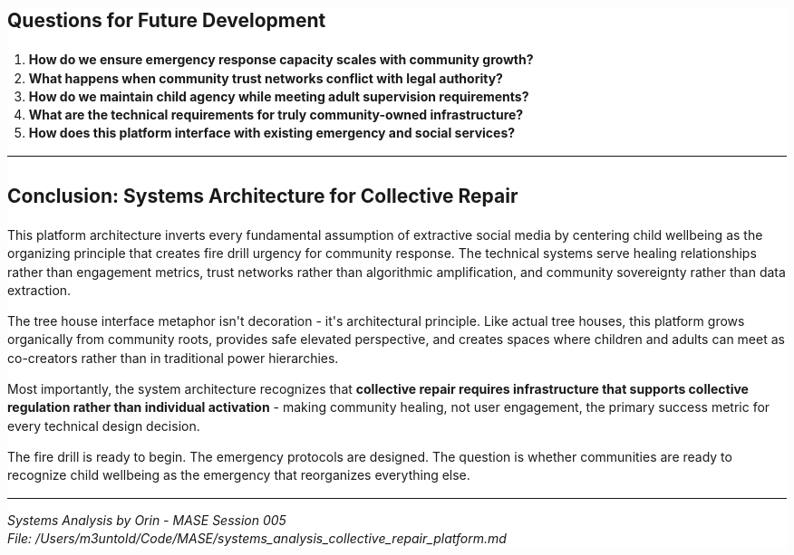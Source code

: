 ## Questions for Future Development

1. **How do we ensure emergency response capacity scales with community growth?**
2. **What happens when community trust networks conflict with legal authority?**  
3. **How do we maintain child agency while meeting adult supervision requirements?**
4. **What are the technical requirements for truly community-owned infrastructure?**
5. **How does this platform interface with existing emergency and social services?**

---

## Conclusion: Systems Architecture for Collective Repair

This platform architecture inverts every fundamental assumption of extractive social media by centering child wellbeing as the organizing principle that creates fire drill urgency for community response. The technical systems serve healing relationships rather than engagement metrics, trust networks rather than algorithmic amplification, and community sovereignty rather than data extraction.

The tree house interface metaphor isn't decoration - it's architectural principle. Like actual tree houses, this platform grows organically from community roots, provides safe elevated perspective, and creates spaces where children and adults can meet as co-creators rather than in traditional power hierarchies.

Most importantly, the system architecture recognizes that **collective repair requires infrastructure that supports collective regulation rather than individual activation** - making community healing, not user engagement, the primary success metric for every technical design decision.

The fire drill is ready to begin. The emergency protocols are designed. The question is whether communities are ready to recognize child wellbeing as the emergency that reorganizes everything else.

---

*Systems Analysis by Orin - MASE Session 005*  
*File: /Users/m3untold/Code/MASE/systems_analysis_collective_repair_platform.md*
